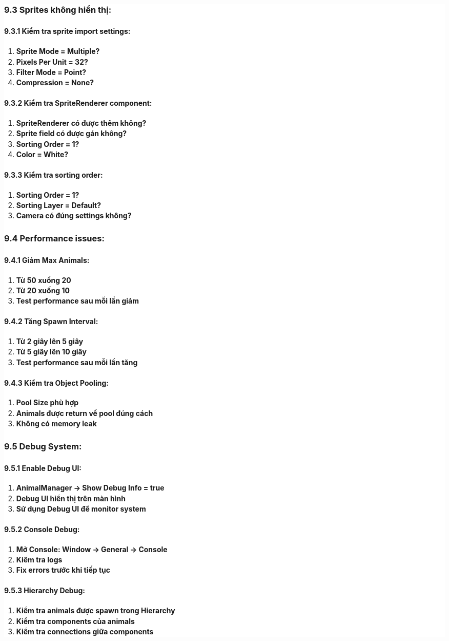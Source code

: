 ### 9.3 Sprites không hiển thị:

#### 9.3.1 Kiểm tra sprite import settings:
1. **Sprite Mode = Multiple?**
2. **Pixels Per Unit = 32?**
3. **Filter Mode = Point?**
4. **Compression = None?**

#### 9.3.2 Kiểm tra SpriteRenderer component:
1. **SpriteRenderer có được thêm không?**
2. **Sprite field có được gán không?**
3. **Sorting Order = 1?**
4. **Color = White?**

#### 9.3.3 Kiểm tra sorting order:
1. **Sorting Order = 1?**
2. **Sorting Layer = Default?**
3. **Camera có đúng settings không?**

### 9.4 Performance issues:

#### 9.4.1 Giảm Max Animals:
1. **Từ 50 xuống 20**
2. **Từ 20 xuống 10**
3. **Test performance sau mỗi lần giảm**

#### 9.4.2 Tăng Spawn Interval:
1. **Từ 2 giây lên 5 giây**
2. **Từ 5 giây lên 10 giây**
3. **Test performance sau mỗi lần tăng**

#### 9.4.3 Kiểm tra Object Pooling:
1. **Pool Size phù hợp**
2. **Animals được return về pool đúng cách**
3. **Không có memory leak**

### 9.5 Debug System:

#### 9.5.1 Enable Debug UI:
1. **AnimalManager → Show Debug Info = true**
2. **Debug UI hiển thị trên màn hình**
3. **Sử dụng Debug UI để monitor system**

#### 9.5.2 Console Debug:
1. **Mở Console: Window → General → Console**
2. **Kiểm tra logs**
3. **Fix errors trước khi tiếp tục**

#### 9.5.3 Hierarchy Debug:
1. **Kiểm tra animals được spawn trong Hierarchy**
2. **Kiểm tra components của animals**
3. **Kiểm tra connections giữa components**

